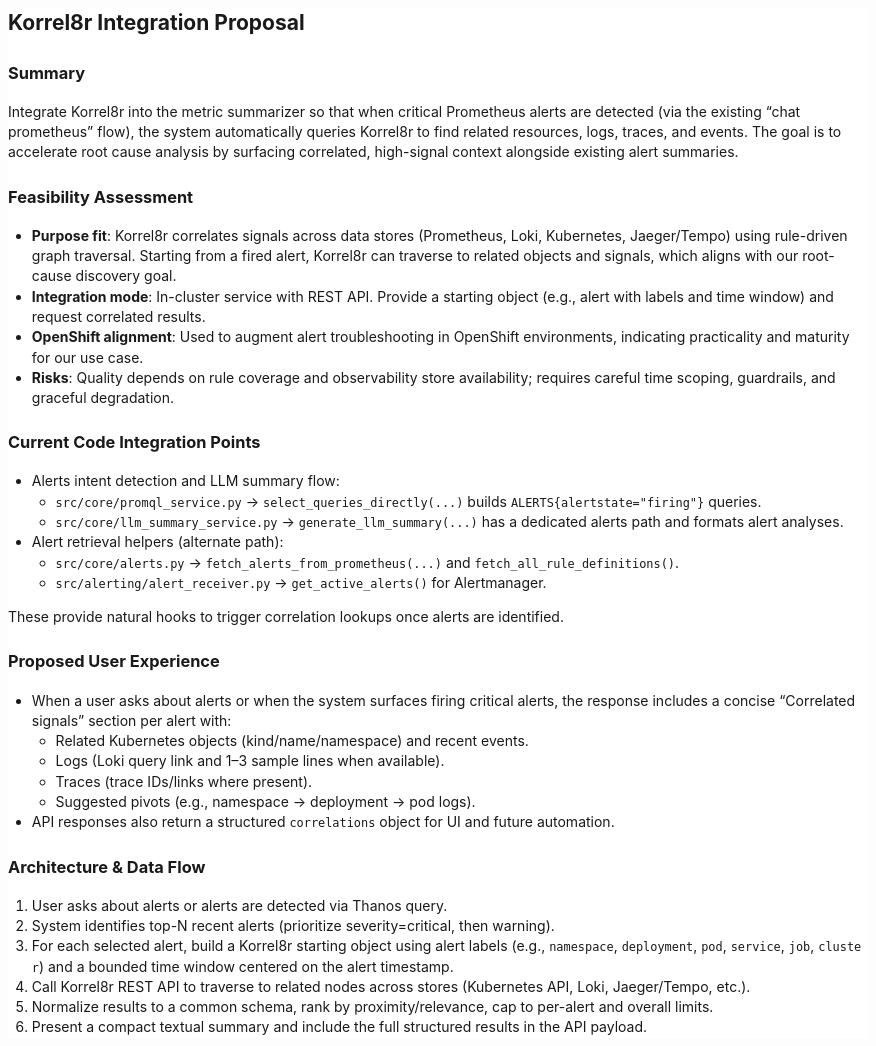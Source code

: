 ## Korrel8r Integration Proposal

### Summary
Integrate Korrel8r into the metric summarizer so that when critical Prometheus alerts are detected (via the existing “chat prometheus” flow), the system automatically queries Korrel8r to find related resources, logs, traces, and events. The goal is to accelerate root cause analysis by surfacing correlated, high-signal context alongside existing alert summaries.

### Feasibility Assessment
- **Purpose fit**: Korrel8r correlates signals across data stores (Prometheus, Loki, Kubernetes, Jaeger/Tempo) using rule-driven graph traversal. Starting from a fired alert, Korrel8r can traverse to related objects and signals, which aligns with our root-cause discovery goal.
- **Integration mode**: In-cluster service with REST API. Provide a starting object (e.g., alert with labels and time window) and request correlated results.
- **OpenShift alignment**: Used to augment alert troubleshooting in OpenShift environments, indicating practicality and maturity for our use case.
- **Risks**: Quality depends on rule coverage and observability store availability; requires careful time scoping, guardrails, and graceful degradation.

### Current Code Integration Points
- Alerts intent detection and LLM summary flow:
  - `src/core/promql_service.py` → `select_queries_directly(...)` builds `ALERTS{alertstate="firing"}` queries.
  - `src/core/llm_summary_service.py` → `generate_llm_summary(...)` has a dedicated alerts path and formats alert analyses.
- Alert retrieval helpers (alternate path):
  - `src/core/alerts.py` → `fetch_alerts_from_prometheus(...)` and `fetch_all_rule_definitions()`.
  - `src/alerting/alert_receiver.py` → `get_active_alerts()` for Alertmanager.

These provide natural hooks to trigger correlation lookups once alerts are identified.

### Proposed User Experience
- When a user asks about alerts or when the system surfaces firing critical alerts, the response includes a concise “Correlated signals” section per alert with:
  - Related Kubernetes objects (kind/name/namespace) and recent events.
  - Logs (Loki query link and 1–3 sample lines when available).
  - Traces (trace IDs/links where present).
  - Suggested pivots (e.g., namespace → deployment → pod logs).
- API responses also return a structured `correlations` object for UI and future automation.

### Architecture & Data Flow
1. User asks about alerts or alerts are detected via Thanos query.
2. System identifies top-N recent alerts (prioritize severity=critical, then warning).
3. For each selected alert, build a Korrel8r starting object using alert labels (e.g., `namespace`, `deployment`, `pod`, `service`, `job`, `cluster`) and a bounded time window centered on the alert timestamp.
4. Call Korrel8r REST API to traverse to related nodes across stores (Kubernetes API, Loki, Jaeger/Tempo, etc.).
5. Normalize results to a common schema, rank by proximity/relevance, cap to per-alert and overall limits.
6. Present a compact textual summary and include the full structured results in the API payload.
